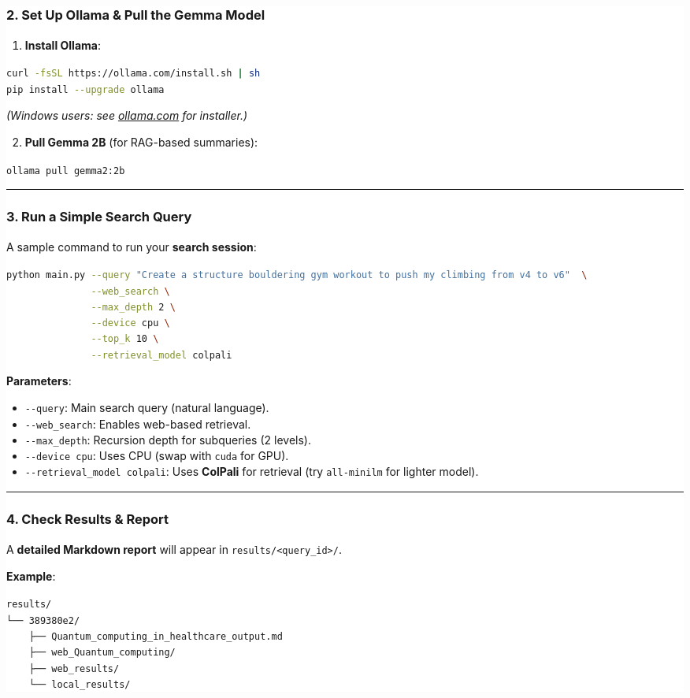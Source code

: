 

### 2. Set Up Ollama & Pull the Gemma Model

1. **Install Ollama**:

```bash
curl -fsSL https://ollama.com/install.sh | sh
pip install --upgrade ollama
```
*(Windows users: see [ollama.com](https://ollama.com) for installer.)*

2. **Pull Gemma 2B** (for RAG-based summaries):

```bash
ollama pull gemma2:2b
```

---

### 3. Run a Simple Search Query

A sample command to run your **search session**:

```bash
python main.py --query "Create a structure bouldering gym workout to push my climbing from v4 to v6"  \
               --web_search \
               --max_depth 2 \
               --device cpu \
               --top_k 10 \
               --retrieval_model colpali
```

**Parameters**:
- `--query`: Main search query (natural language).
- `--web_search`: Enables web-based retrieval.
- `--max_depth`: Recursion depth for subqueries (2 levels).
- `--device cpu`: Uses CPU (swap with `cuda` for GPU).
- `--retrieval_model colpali`: Uses **ColPali** for retrieval (try `all-minilm` for lighter model).

---

### 4. Check Results & Report

A **detailed Markdown report** will appear in `results/<query_id>/`.

**Example**:
```
results/
└── 389380e2/
    ├── Quantum_computing_in_healthcare_output.md
    ├── web_Quantum_computing/
    ├── web_results/
    └── local_results/
```
